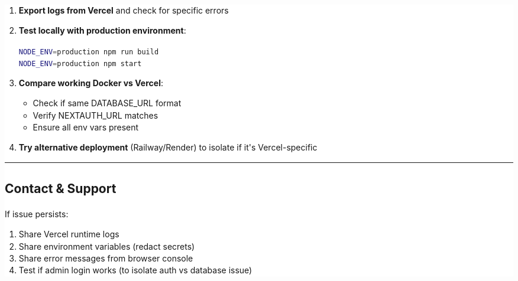 1. **Export logs from Vercel** and check for specific errors
2. **Test locally with production environment**:
   ```bash
   NODE_ENV=production npm run build
   NODE_ENV=production npm start
   ```
3. **Compare working Docker vs Vercel**:
   - Check if same DATABASE_URL format
   - Verify NEXTAUTH_URL matches
   - Ensure all env vars present

4. **Try alternative deployment** (Railway/Render) to isolate if it's Vercel-specific

---

## Contact & Support

If issue persists:
1. Share Vercel runtime logs
2. Share environment variables (redact secrets)
3. Share error messages from browser console
4. Test if admin login works (to isolate auth vs database issue)
